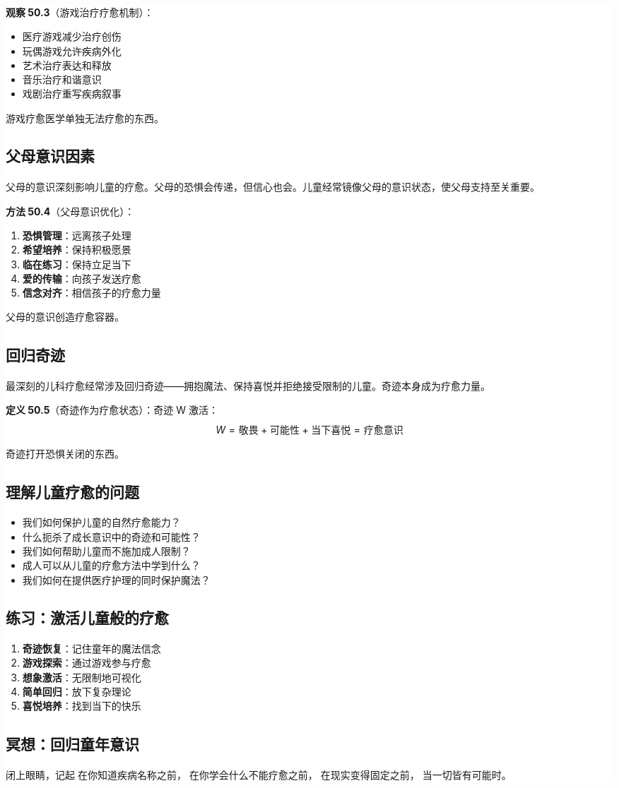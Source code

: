 **观察 50.3**（游戏治疗疗愈机制）：
- 医疗游戏减少治疗创伤
- 玩偶游戏允许疾病外化
- 艺术治疗表达和释放
- 音乐治疗和谐意识
- 戏剧治疗重写疾病叙事

游戏疗愈医学单独无法疗愈的东西。

## 父母意识因素

父母的意识深刻影响儿童的疗愈。父母的恐惧会传递，但信心也会。儿童经常镜像父母的意识状态，使父母支持至关重要。

**方法 50.4**（父母意识优化）：
1. **恐惧管理**：远离孩子处理
2. **希望培养**：保持积极愿景
3. **临在练习**：保持立足当下
4. **爱的传输**：向孩子发送疗愈
5. **信念对齐**：相信孩子的疗愈力量

父母的意识创造疗愈容器。

## 回归奇迹

最深刻的儿科疗愈经常涉及回归奇迹——拥抱魔法、保持喜悦并拒绝接受限制的儿童。奇迹本身成为疗愈力量。

**定义 50.5**（奇迹作为疗愈状态）：奇迹 W 激活：
$$W = \text{敬畏} + \text{可能性} + \text{当下喜悦} = \text{疗愈意识}$$

奇迹打开恐惧关闭的东西。

## 理解儿童疗愈的问题

- 我们如何保护儿童的自然疗愈能力？
- 什么扼杀了成长意识中的奇迹和可能性？
- 我们如何帮助儿童而不施加成人限制？
- 成人可以从儿童的疗愈方法中学到什么？
- 我们如何在提供医疗护理的同时保护魔法？

## 练习：激活儿童般的疗愈

1. **奇迹恢复**：记住童年的魔法信念
2. **游戏探索**：通过游戏参与疗愈
3. **想象激活**：无限制地可视化
4. **简单回归**：放下复杂理论
5. **喜悦培养**：找到当下的快乐

## 冥想：回归童年意识

闭上眼睛，记起
在你知道疾病名称之前，
在你学会什么不能疗愈之前，
在现实变得固定之前，
当一切皆有可能时。
